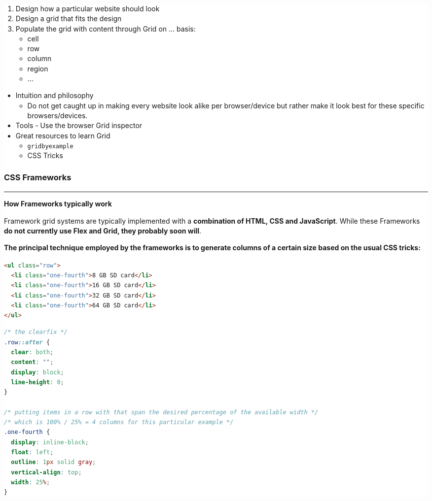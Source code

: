   1. Design how a particular website should look
  2. Design a grid that fits the design
  3. Populate the grid with content through Grid on ... basis:
     - cell
     - row
     - column
     - region
     - ...
- Intuition and philosophy
  - Do not get caught up in making every website look alike per browser/device but rather make it look best for these specific browsers/devices.
- Tools  - Use the browser Grid inspector
- Great resources to learn Grid
  - `gridbyexample`
  - CSS Tricks



### CSS Frameworks

---


**How Frameworks typically work**

Framework grid systems are typically implemented with a **combination of HTML, CSS and JavaScript**.
While these Frameworks **do not currently use Flex and Grid, they probably soon will**.


**The principal technique employed by the frameworks is to generate columns of a certain size based on the usual CSS tricks:**

```html
<ul class="row">
  <li class="one-fourth">8 GB SD card</li>
  <li class="one-fourth">16 GB SD card</li>
  <li class="one-fourth">32 GB SD card</li>
  <li class="one-fourth">64 GB SD card</li>
</ul>
```

```css
/* the clearfix */
.row::after {
  clear: both;
  content: "";
  display: block;
  line-height: 0;
}

/* putting items in a row with that span the desired percentage of the available width */
/* which is 100% / 25% = 4 columns for this particular example */
.one-fourth {
  display: inline-block;
  float: left;
  outline: 1px solid gray;
  vertical-align: top;
  width: 25%;
}
```
